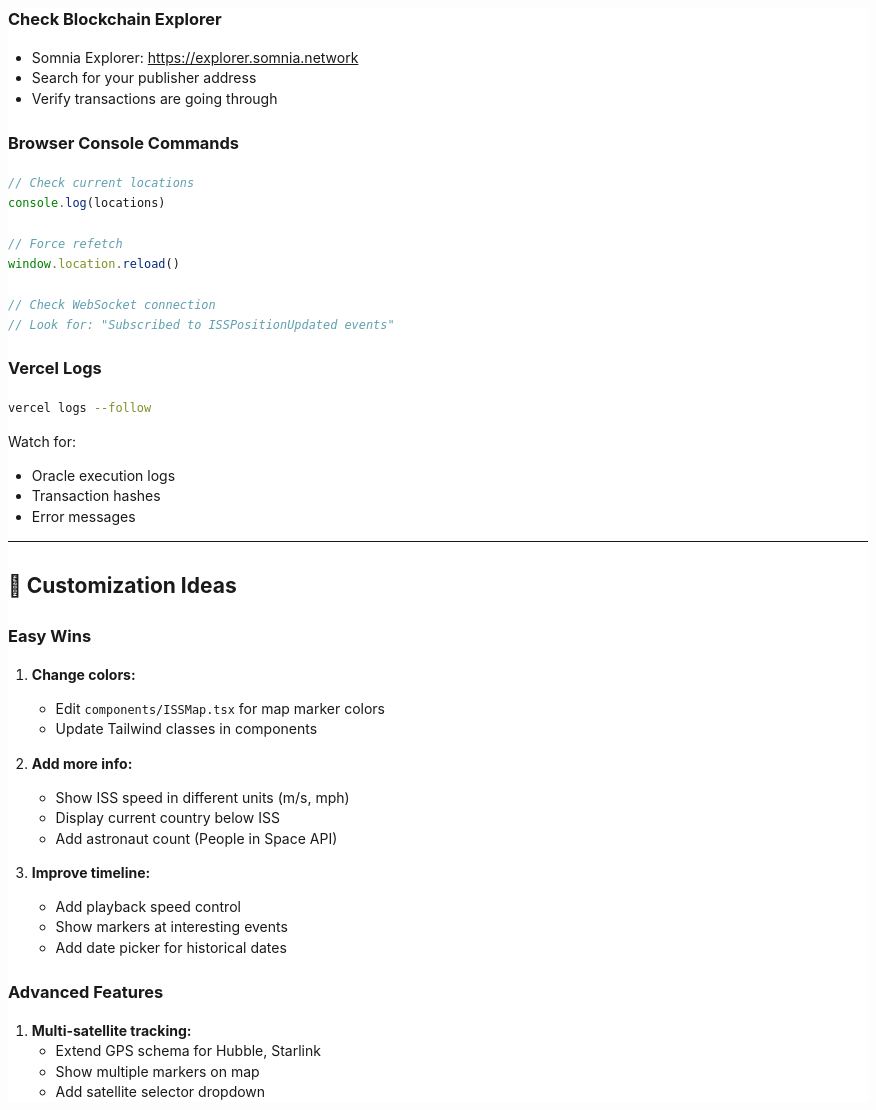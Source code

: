 ### Check Blockchain Explorer

- Somnia Explorer: https://explorer.somnia.network
- Search for your publisher address
- Verify transactions are going through

### Browser Console Commands

```javascript
// Check current locations
console.log(locations)

// Force refetch
window.location.reload()

// Check WebSocket connection
// Look for: "Subscribed to ISSPositionUpdated events"
```

### Vercel Logs

```bash
vercel logs --follow
```

Watch for:
- Oracle execution logs
- Transaction hashes
- Error messages

---

## 🎨 Customization Ideas

### Easy Wins

1. **Change colors:**
   - Edit `components/ISSMap.tsx` for map marker colors
   - Update Tailwind classes in components

2. **Add more info:**
   - Show ISS speed in different units (m/s, mph)
   - Display current country below ISS
   - Add astronaut count (People in Space API)

3. **Improve timeline:**
   - Add playback speed control
   - Show markers at interesting events
   - Add date picker for historical dates

### Advanced Features

1. **Multi-satellite tracking:**
   - Extend GPS schema for Hubble, Starlink
   - Show multiple markers on map
   - Add satellite selector dropdown

